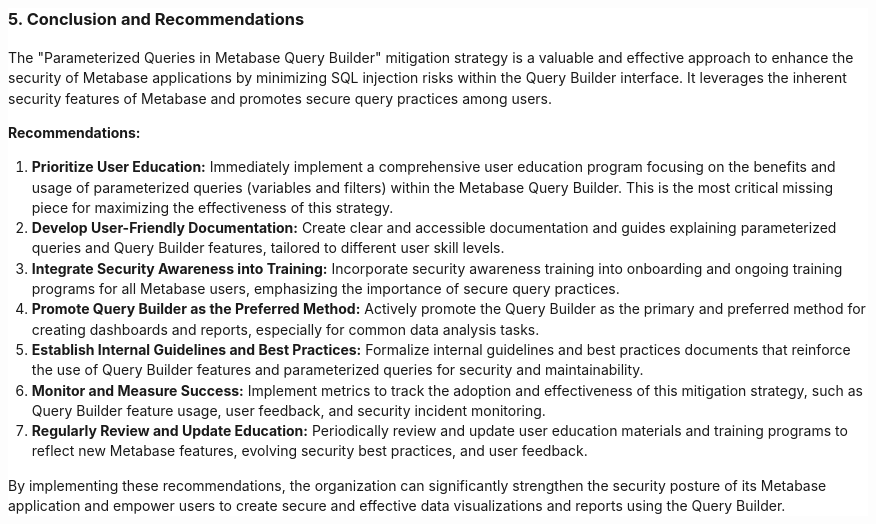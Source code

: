 ### 5. Conclusion and Recommendations

The "Parameterized Queries in Metabase Query Builder" mitigation strategy is a valuable and effective approach to enhance the security of Metabase applications by minimizing SQL injection risks within the Query Builder interface. It leverages the inherent security features of Metabase and promotes secure query practices among users.

**Recommendations:**

1.  **Prioritize User Education:**  Immediately implement a comprehensive user education program focusing on the benefits and usage of parameterized queries (variables and filters) within the Metabase Query Builder. This is the most critical missing piece for maximizing the effectiveness of this strategy.
2.  **Develop User-Friendly Documentation:** Create clear and accessible documentation and guides explaining parameterized queries and Query Builder features, tailored to different user skill levels.
3.  **Integrate Security Awareness into Training:** Incorporate security awareness training into onboarding and ongoing training programs for all Metabase users, emphasizing the importance of secure query practices.
4.  **Promote Query Builder as the Preferred Method:**  Actively promote the Query Builder as the primary and preferred method for creating dashboards and reports, especially for common data analysis tasks.
5.  **Establish Internal Guidelines and Best Practices:**  Formalize internal guidelines and best practices documents that reinforce the use of Query Builder features and parameterized queries for security and maintainability.
6.  **Monitor and Measure Success:** Implement metrics to track the adoption and effectiveness of this mitigation strategy, such as Query Builder feature usage, user feedback, and security incident monitoring.
7.  **Regularly Review and Update Education:**  Periodically review and update user education materials and training programs to reflect new Metabase features, evolving security best practices, and user feedback.

By implementing these recommendations, the organization can significantly strengthen the security posture of its Metabase application and empower users to create secure and effective data visualizations and reports using the Query Builder.